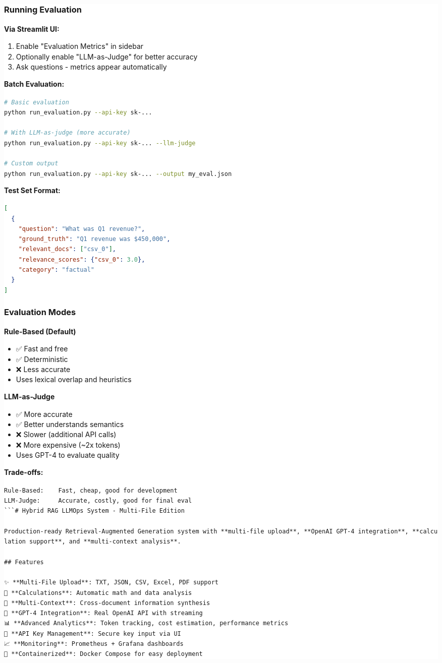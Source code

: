 ### Running Evaluation

**Via Streamlit UI:**
1. Enable "Evaluation Metrics" in sidebar
2. Optionally enable "LLM-as-Judge" for better accuracy
3. Ask questions - metrics appear automatically

**Batch Evaluation:**
```bash
# Basic evaluation
python run_evaluation.py --api-key sk-...

# With LLM-as-judge (more accurate)
python run_evaluation.py --api-key sk-... --llm-judge

# Custom output
python run_evaluation.py --api-key sk-... --output my_eval.json
```

**Test Set Format:**
```json
[
  {
    "question": "What was Q1 revenue?",
    "ground_truth": "Q1 revenue was $450,000",
    "relevant_docs": ["csv_0"],
    "relevance_scores": {"csv_0": 3.0},
    "category": "factual"
  }
]
```

### Evaluation Modes

**Rule-Based (Default)**
- ✅ Fast and free
- ✅ Deterministic
- ❌ Less accurate
- Uses lexical overlap and heuristics

**LLM-as-Judge**
- ✅ More accurate
- ✅ Better understands semantics
- ❌ Slower (additional API calls)
- ❌ More expensive (~2x tokens)
- Uses GPT-4 to evaluate quality

**Trade-offs:**
```
Rule-Based:    Fast, cheap, good for development
LLM-Judge:     Accurate, costly, good for final eval
```# Hybrid RAG LLMOps System - Multi-File Edition

Production-ready Retrieval-Augmented Generation system with **multi-file upload**, **OpenAI GPT-4 integration**, **calculation support**, and **multi-context analysis**.

## Features

✨ **Multi-File Upload**: TXT, JSON, CSV, Excel, PDF support  
🧮 **Calculations**: Automatic math and data analysis  
🔗 **Multi-Context**: Cross-document information synthesis  
🤖 **GPT-4 Integration**: Real OpenAI API with streaming  
📊 **Advanced Analytics**: Token tracking, cost estimation, performance metrics  
🔐 **API Key Management**: Secure key input via UI  
📈 **Monitoring**: Prometheus + Grafana dashboards  
🐳 **Containerized**: Docker Compose for easy deployment
```